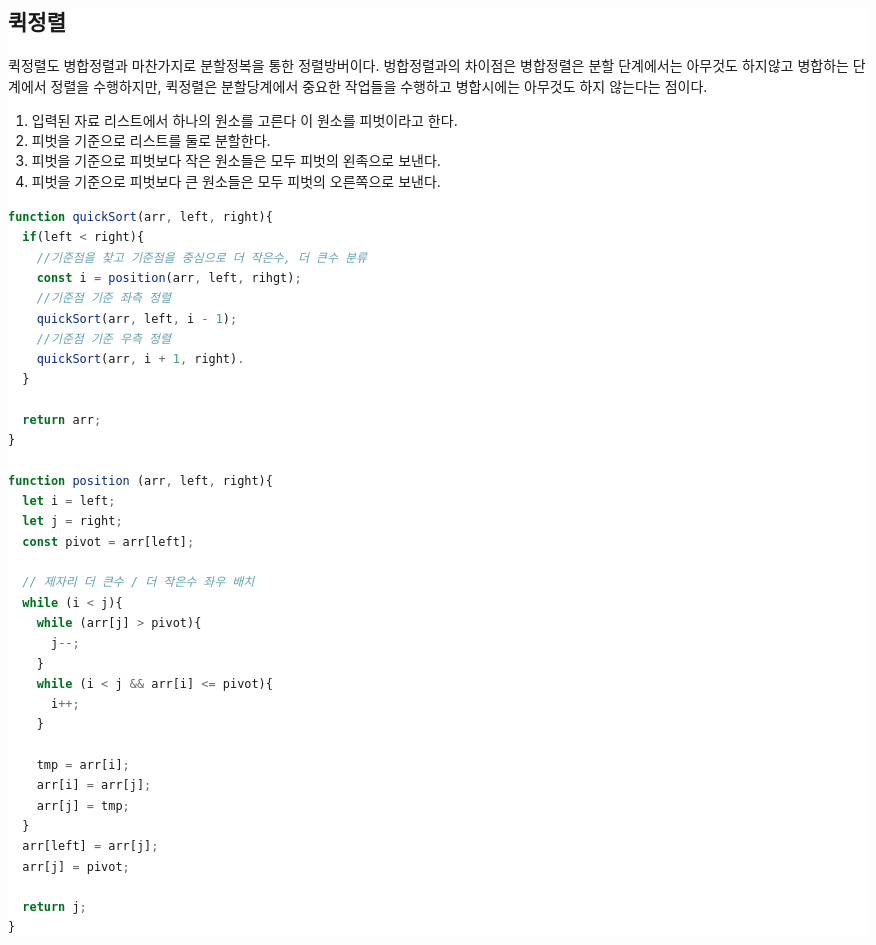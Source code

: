 ## 퀵정렬

퀵정렬도 병합정렬과 마찬가지로 분할정복을 통한 정렬방버이다. 벙합정렬과의 차이점은 병합정렬은 분할 단계에서는 아무것도 하지않고 병합하는 단계에서 정렬을 수행하지만, 퀵정렬은 분할당계에서 중요한 작업들을 수행하고 병합시에는 아무것도 하지 않는다는 점이다.

1. 입력된 자료 리스트에서 하나의 원소를 고른다 이 원소를 피벗이라고 한다.
2. 피벗을 기준으로 리스트를 둘로 분할한다.
3. 피벗을 기준으로 피벗보다 작은 원소들은 모두 피벗의 왼족으로 보낸다.
4. 피벗을 기준으로 피벗보다 큰 원소들은 모두 피벗의 오른쪽으로 보낸다.

```javascript
function quickSort(arr, left, right){
  if(left < right){
    //기준점을 찾고 기준점을 중심으로 더 작은수, 더 큰수 분류
    const i = position(arr, left, rihgt);
    //기준점 기준 좌측 정렬
    quickSort(arr, left, i - 1);
    //기준점 기준 우측 정렬
    quickSort(arr, i + 1, right).
  }

  return arr;
}

function position (arr, left, right){
  let i = left;
  let j = right;
  const pivot = arr[left];

  // 제자리 더 큰수 / 더 작은수 좌우 배치
  while (i < j){
    while (arr[j] > pivot){
      j--;
    }
    while (i < j && arr[i] <= pivot){
      i++;
    }

    tmp = arr[i];
    arr[i] = arr[j];
    arr[j] = tmp;
  }
  arr[left] = arr[j];
  arr[j] = pivot;

  return j;
}
```
